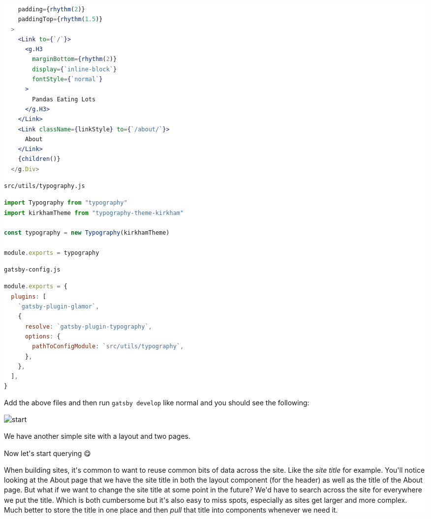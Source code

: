 ```jsx
    padding={rhythm(2)}
    paddingTop={rhythm(1.5)}
  >
    <Link to={`/`}>
      <g.H3
        marginBottom={rhythm(2)}
        display={`inline-block`}
        fontStyle={`normal`}
      >
        Pandas Eating Lots
      </g.H3>
    </Link>
    <Link className={linkStyle} to={`/about/`}>
      About
    </Link>
    {children()}
  </g.Div>
```

`src/utils/typography.js`

```javascript
import Typography from "typography"
import kirkhamTheme from "typography-theme-kirkham"

const typography = new Typography(kirkhamTheme)

module.exports = typography
```

`gatsby-config.js`

```javascript
module.exports = {
  plugins: [
    `gatsby-plugin-glamor`,
    {
      resolve: `gatsby-plugin-typography`,
      options: {
        pathToConfigModule: `src/utils/typography`,
      },
    },
  ],
}
```

Add the above files and then run `gatsby develop` like normal and you should see the following:

![start](start.png)

We have another simple site with a layout and two pages.

Now let's start querying 😋

When building sites, it's common to want to reuse common bits of data across the site. Like the *site title* for example. You'll notice looking at the About page that we have the site title in both the layout component (for the header) as well as the title of the About page. But what if we want to change the site title at some point in the future? We'd have to search across the site for everywhere we put the title. Which is both cumbersome but it's also easy to miss spots, especially as sites get larger and more complex. Much better to store the title in one place and then *pull* that title into components whenever we need it.
